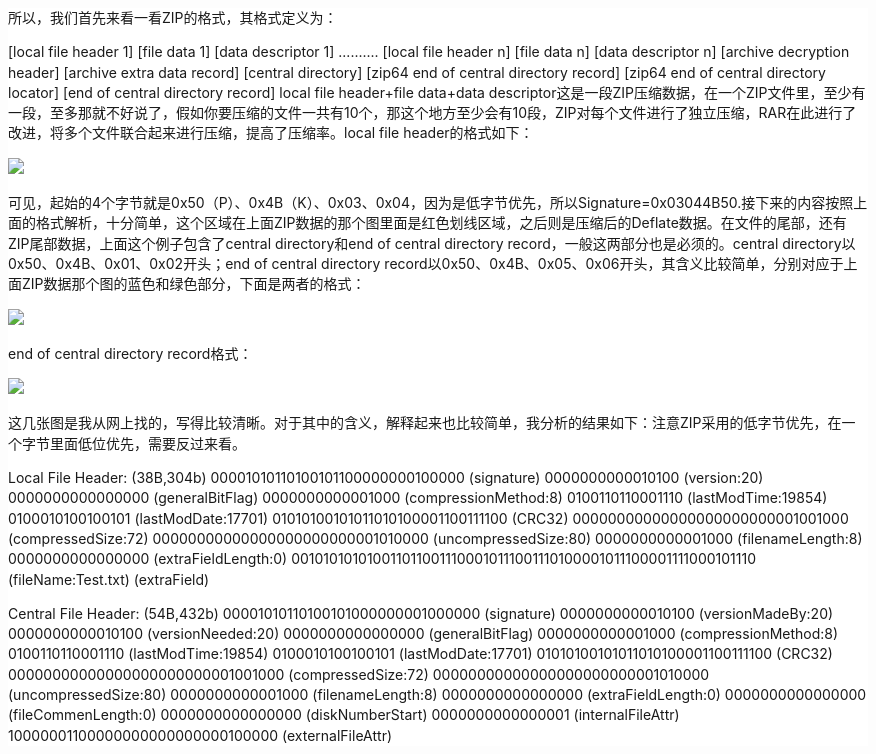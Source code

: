 所以，我们首先来看一看ZIP的格式，其格式定义为：

[local file header 1]
[file data 1]
[data descriptor 1]
..........
[local file header n]
[file data n]
[data descriptor n]
[archive decryption header]
[archive extra data record]
[central directory]
[zip64 end of central directory record]
[zip64 end of central directory locator]
[end of central directory record]
local file header+file data+data descriptor这是一段ZIP压缩数据，在一个ZIP文件里，至少有一段，至多那就不好说了，假如你要压缩的文件一共有10个，那这个地方至少会有10段，ZIP对每个文件进行了独立压缩，RAR在此进行了改进，将多个文件联合起来进行压缩，提高了压缩率。local file header的格式如下：

![](https://www.cmdbyte.com/2021/061359166257241.png)

可见，起始的4个字节就是0x50（P）、0x4B（K）、0x03、0x04，因为是低字节优先，所以Signature=0x03044B50.接下来的内容按照上面的格式解析，十分简单，这个区域在上面ZIP数据的那个图里面是红色划线区域，之后则是压缩后的Deflate数据。在文件的尾部，还有ZIP尾部数据，上面这个例子包含了central directory和end of central directory record，一般这两部分也是必须的。central directory以0x50、0x4B、0x01、0x02开头；end of central directory record以0x50、0x4B、0x05、0x06开头，其含义比较简单，分别对应于上面ZIP数据那个图的蓝色和绿色部分，下面是两者的格式：

![](https://www.cmdbyte.com/2021/061423162666357.png)

end of central directory record格式：

![](https://www.cmdbyte.com/2021/061423440169079.png)

这几张图是我从网上找的，写得比较清晰。对于其中的含义，解释起来也比较简单，我分析的结果如下：注意ZIP采用的低字节优先，在一个字节里面低位优先，需要反过来看。

Local File Header: (38B,304b)
00001010110100101100000000100000 (signature)
0000000000010100 (version:20)
0000000000000000 (generalBitFlag)
0000000000001000 (compressionMethod:8)
0100110110001110 (lastModTime:19854)
0100010100100101 (lastModDate:17701)
01010100101011010100001100111100 (CRC32)
00000000000000000000000001001000 (compressedSize:72)
00000000000000000000000001010000 (uncompressedSize:80)
0000000000001000 (filenameLength:8)
0000000000000000 (extraFieldLength:0)
0010101010100110110011100010111001110100001011100001111000101110 (fileName:Test.txt)
 (extraField)


Central File Header: (54B,432b)
00001010110100101000000001000000 (signature)
0000000000010100 (versionMadeBy:20)
0000000000010100 (versionNeeded:20)
0000000000000000 (generalBitFlag)
0000000000001000 (compressionMethod:8)
0100110110001110 (lastModTime:19854)
0100010100100101 (lastModDate:17701)
01010100101011010100001100111100 (CRC32)
00000000000000000000000001001000 (compressedSize:72)
00000000000000000000000001010000 (uncompressedSize:80)
0000000000001000 (filenameLength:8)
0000000000000000 (extraFieldLength:0)
0000000000000000 (fileCommenLength:0)
0000000000000000 (diskNumberStart)
0000000000000001 (internalFileAttr)
10000001100000000000000000100000 (externalFileAttr)